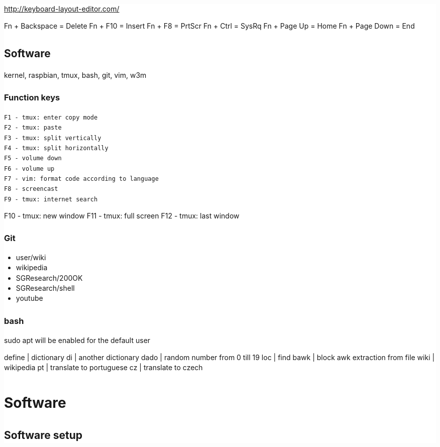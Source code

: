   http://keyboard-layout-editor.com/

  Fn + Backspace = Delete
  Fn + F10       = Insert
  Fn + F8        = PrtScr
  Fn + Ctrl      = SysRq
  Fn + Page Up   = Home
  Fn + Page Down = End

## Software

kernel, raspbian, tmux, bash, git, vim, w3m

### Function keys

    F1 - tmux: enter copy mode
    F2 - tmux: paste
    F3 - tmux: split vertically
    F4 - tmux: split horizontally
    F5 - volume down
    F6 - volume up
    F7 - vim: format code according to language
    F8 - screencast
    F9 - tmux: internet search
   F10 - tmux: new window
   F11 - tmux: full screen
   F12 - tmux: last window

### Git

  * user/wiki
  * wikipedia
  * SGResearch/200OK
  * SGResearch/shell
  * youtube

### bash

sudo apt will be enabled for the default user

define | dictionary
di     | another dictionary
dado   | random number from 0 till 19
loc    | find
bawk   | block awk extraction from file
wiki   | wikipedia
pt     | translate to portuguese
cz     | translate to czech

# Software

## Software setup

